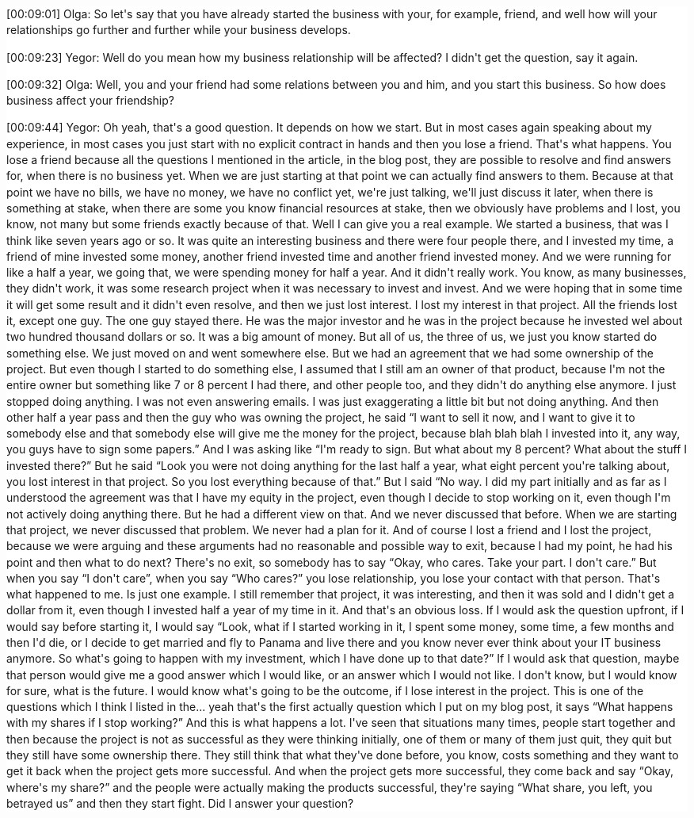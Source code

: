 [00:09:01] Olga: So let's say that you have already started the business with your, for example, friend, and well how will your relationships go further and further while your business develops.

[00:09:23] Yegor: Well do you mean how my business relationship will be affected? I didn't get the question, say it again.

[00:09:32] Olga: Well, you and your friend had some relations between you and him, and you start this business. So how does business affect your friendship?

[00:09:44] Yegor: Oh yeah, that's a good question. It depends on how we start. But in most cases again speaking about my experience, in most cases you just start with no explicit contract in hands and then you lose a friend. That's what happens. You lose a friend because all the questions I mentioned in the article, in the blog post, they are possible to resolve and find answers for, when there is no business yet. When we are just starting at that point we can actually find answers to them. Because at that point we have no bills, we have no money, we have no conflict yet, we're just talking, we'll just discuss it later, when there is something at stake, when there are some you know financial resources at stake, then we obviously have problems and I lost, you know, not many but some friends exactly because of that. Well I can give you a real example. We started a business, that was I think like seven years ago or so. It was quite an interesting business and there were four people there, and I invested my time, a friend of mine invested some money, another friend invested time and another friend invested money. And we were running for like a half a year, we going that, we were spending money for half a year. And it didn't really work. You know, as many businesses, they didn't work, it was some research project when it was necessary to invest and invest. And we were hoping that in some time it will get some result and it didn't even resolve, and then we just lost interest. I lost my interest in that project. All the friends lost it, except one guy. The one guy stayed there. He was the major investor and he was in the project because he invested wel about two hundred thousand dollars or so. It was a big amount of money. But all of us, the three of us, we just you know started do something else. We just moved on and went somewhere else. But we had an agreement that we had some ownership of the project. But even though I started to do something else, I assumed that I still am an owner of that product, because I'm not the entire owner but something like 7 or 8 percent I had there, and other people too, and they didn't do anything else anymore. I just stopped doing anything. I was not even answering emails. I was just exaggerating a little bit but not doing anything. And then other half a year pass and then the guy who was owning the project, he said “I want to sell it now, and I want to give it to somebody else and that somebody else will give me the money for the project, because blah blah blah I invested into it, any way, you guys have to sign some papers.” And I was asking like “I'm ready to sign. But what about my 8 percent? What about the stuff I invested there?” But he said “Look you were not doing anything for the last half a year, what eight percent you're talking about, you lost interest in that project. So you lost everything because of that.” But I said “No way. I did my part initially and as far as I understood the agreement was that I have my equity in the project, even though I decide to stop working on it, even though I'm not actively doing anything there. But he had a different view on that. And we never discussed that before. When we are starting that project, we never discussed that problem. We never had a plan for it. And of course I lost a friend and I lost the project, because we were arguing and these arguments had no reasonable and possible way to exit, because I had my point, he had his point and then what to do next? There's no exit, so somebody has to say “Okay, who cares. Take your part. I don't care.” But when you say “I don't care”, when you say “Who cares?” you lose relationship, you lose your contact with that person. That's what happened to me. Is just one example. I still remember that project, it was interesting, and then it was sold and I didn't get a dollar from it, even though I invested half a year of my time in it. And that's an obvious loss. If I would ask the question upfront, if I would say before starting it, I would say “Look, what if I started working in it, I spent some money, some time, a few months and then I'd die, or I decide to get married and fly to Panama and live there and you know never ever think about your IT business anymore. So what's going to happen with my investment, which I have done up to that date?” If I would ask that question, maybe that person would give me a good answer which I would like, or an answer which I would not like. I don't know, but I would know for sure, what is the future. I would know what's going to be the outcome, if I lose interest in the project. This is one of the questions which I think I listed in the... yeah that's the first actually question which I put on my blog post, it says “What happens with my shares if I stop working?” And this is what happens a lot. I've seen that situations many times, people start together and then because the project is not as successful as they were thinking initially, one of them or many of them just quit, they quit but they still have some ownership there. They still think that what they've done before, you know, costs something and they want to get it back when the project gets more successful. And when the project gets more successful, they come back and say “Okay, where's my share?” and the people were actually making the products successful, they're saying “What share, you left, you betrayed us” and then they start fight. Did I answer your question?
